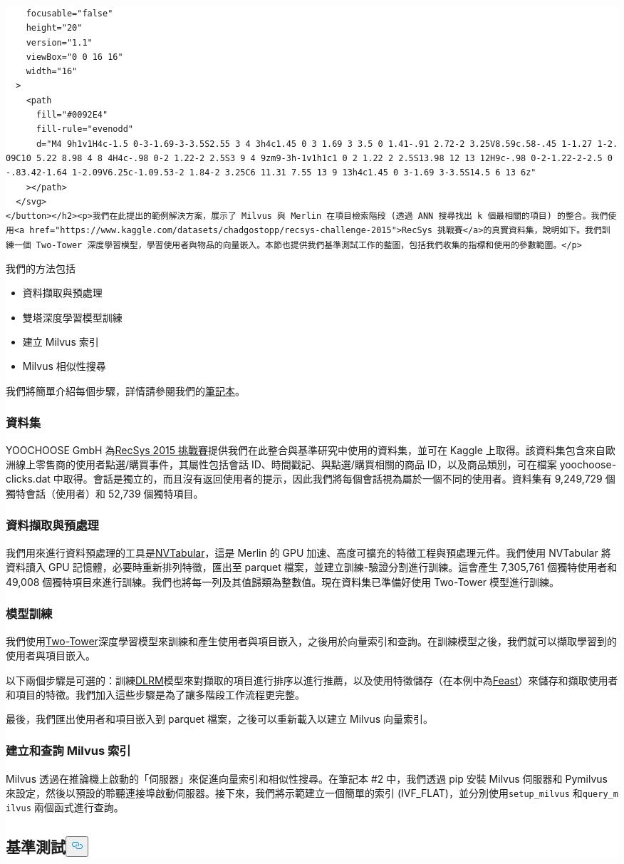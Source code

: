         focusable="false"
        height="20"
        version="1.1"
        viewBox="0 0 16 16"
        width="16"
      >
        <path
          fill="#0092E4"
          fill-rule="evenodd"
          d="M4 9h1v1H4c-1.5 0-3-1.69-3-3.5S2.55 3 4 3h4c1.45 0 3 1.69 3 3.5 0 1.41-.91 2.72-2 3.25V8.59c.58-.45 1-1.27 1-2.09C10 5.22 8.98 4 8 4H4c-.98 0-2 1.22-2 2.5S3 9 4 9zm9-3h-1v1h1c1 0 2 1.22 2 2.5S13.98 12 13 12H9c-.98 0-2-1.22-2-2.5 0-.83.42-1.64 1-2.09V6.25c-1.09.53-2 1.84-2 3.25C6 11.31 7.55 13 9 13h4c1.45 0 3-1.69 3-3.5S14.5 6 13 6z"
        ></path>
      </svg>
    </button></h2><p>我們在此提出的範例解決方案，展示了 Milvus 與 Merlin 在項目檢索階段 (透過 ANN 搜尋找出 k 個最相關的項目) 的整合。我們使用<a href="https://www.kaggle.com/datasets/chadgostopp/recsys-challenge-2015">RecSys 挑戰賽</a>的真實資料集，說明如下。我們訓練一個 Two-Tower 深度學習模型，學習使用者與物品的向量嵌入。本節也提供我們基準測試工作的藍圖，包括我們收集的指標和使用的參數範圍。</p>
<p>我們的方法包括</p>
<ul>
<li><p>資料擷取與預處理</p></li>
<li><p>雙塔深度學習模型訓練</p></li>
<li><p>建立 Milvus 索引</p></li>
<li><p>Milvus 相似性搜尋</p></li>
</ul>
<p>我們將簡單介紹每個步驟，詳情請參閱我們的<a href="https://github.com/bbozkaya/merlin-milvus/tree/main/notebooks">筆記本</a>。</p>
<h3 id="Dataset" class="common-anchor-header">資料集</h3><p>YOOCHOOSE GmbH 為<a href="https://www.kaggle.com/datasets/chadgostopp/recsys-challenge-2015">RecSys 2015 挑戰賽</a>提供我們在此整合與基準研究中使用的資料集，並可在 Kaggle 上取得。該資料集包含來自歐洲線上零售商的使用者點選/購買事件，其屬性包括會話 ID、時間戳記、與點選/購買相關的商品 ID，以及商品類別，可在檔案 yoochoose-clicks.dat 中取得。會話是獨立的，而且沒有返回使用者的提示，因此我們將每個會話視為屬於一個不同的使用者。資料集有 9,249,729 個獨特會話（使用者）和 52,739 個獨特項目。</p>
<h3 id="Data-ingestion-and-preprocessing" class="common-anchor-header">資料擷取與預處理</h3><p>我們用來進行資料預處理的工具是<a href="https://github.com/NVIDIA-Merlin/NVTabular">NVTabular</a>，這是 Merlin 的 GPU 加速、高度可擴充的特徵工程與預處理元件。我們使用 NVTabular 將資料讀入 GPU 記憶體，必要時重新排列特徵，匯出至 parquet 檔案，並建立訓練-驗證分割進行訓練。這會產生 7,305,761 個獨特使用者和 49,008 個獨特項目來進行訓練。我們也將每一列及其值歸類為整數值。現在資料集已準備好使用 Two-Tower 模型進行訓練。</p>
<h3 id="Model-training" class="common-anchor-header">模型訓練</h3><p>我們使用<a href="https://github.com/NVIDIA-Merlin/models/blob/main/examples/05-Retrieval-Model.ipynb">Two-Tower</a>深度學習模型來訓練和產生使用者與項目嵌入，之後用於向量索引和查詢。在訓練模型之後，我們就可以擷取學習到的使用者與項目嵌入。</p>
<p>以下兩個步驟是可選的：訓練<a href="https://arxiv.org/abs/1906.00091">DLRM</a>模型來對擷取的項目進行排序以進行推薦，以及使用特徵儲存（在本例中為<a href="https://github.com/feast-dev/feast">Feast</a>）來儲存和擷取使用者和項目的特徵。我們加入這些步驟是為了讓多階段工作流程更完整。</p>
<p>最後，我們匯出使用者和項目嵌入到 parquet 檔案，之後可以重新載入以建立 Milvus 向量索引。</p>
<h3 id="Building-and-querying-the-Milvus-index" class="common-anchor-header">建立和查詢 Milvus 索引</h3><p>Milvus 透過在推論機上啟動的「伺服器」來促進向量索引和相似性搜尋。在筆記本 #2 中，我們透過 pip 安裝 Milvus 伺服器和 Pymilvus 來設定，然後以預設的聆聽連接埠啟動伺服器。接下來，我們將示範建立一個簡單的索引 (IVF_FLAT)，並分別使用<code translate="no">setup_milvus</code> 和<code translate="no">query_milvus</code> 兩個函式進行查詢。</p>
<h2 id="Benchmarking" class="common-anchor-header">基準測試<button data-href="#Benchmarking" class="anchor-icon" translate="no">
      <svg translate="no"
        aria-hidden="true"
        focusable="false"
        height="20"
        version="1.1"
        viewBox="0 0 16 16"
        width="16"
      >
        <path
          fill="#0092E4"
          fill-rule="evenodd"
          d="M4 9h1v1H4c-1.5 0-3-1.69-3-3.5S2.55 3 4 3h4c1.45 0 3 1.69 3 3.5 0 1.41-.91 2.72-2 3.25V8.59c.58-.45 1-1.27 1-2.09C10 5.22 8.98 4 8 4H4c-.98 0-2 1.22-2 2.5S3 9 4 9zm9-3h-1v1h1c1 0 2 1.22 2 2.5S13.98 12 13 12H9c-.98 0-2-1.22-2-2.5 0-.83.42-1.64 1-2.09V6.25c-1.09.53-2 1.84-2 3.25C6 11.31 7.55 13 9 13h4c1.45 0 3-1.69 3-3.5S14.5 6 13 6z"
        ></path>
      </svg>